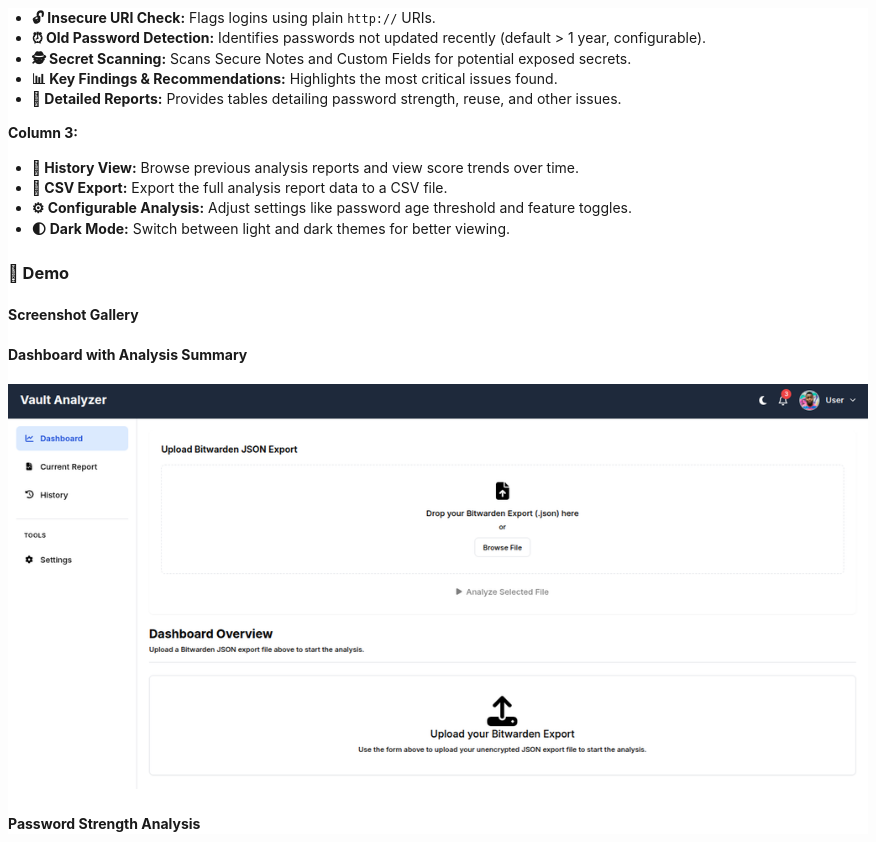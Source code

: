 - **🔓 Insecure URI Check:** Flags logins using plain `http://` URIs.
- **⏰ Old Password Detection:** Identifies passwords not updated recently (default > 1 year, configurable).
- **🕵️ Secret Scanning:** Scans Secure Notes and Custom Fields for potential exposed secrets.
- **📊 Key Findings & Recommendations:** Highlights the most critical issues found.
- **📝 Detailed Reports:** Provides tables detailing password strength, reuse, and other issues.

**Column 3:**

- **📜 History View:** Browse previous analysis reports and view score trends over time.
- **📁 CSV Export:** Export the full analysis report data to a CSV file.
- **⚙️ Configurable Analysis:** Adjust settings like password age threshold and feature toggles.
- **🌓 Dark Mode:** Switch between light and dark themes for better viewing.

### 📸 Demo

#### Screenshot Gallery

#### Dashboard with Analysis Summary

![Dashboard](images/01-dashboard-overview.png)

#### Password Strength Analysis

